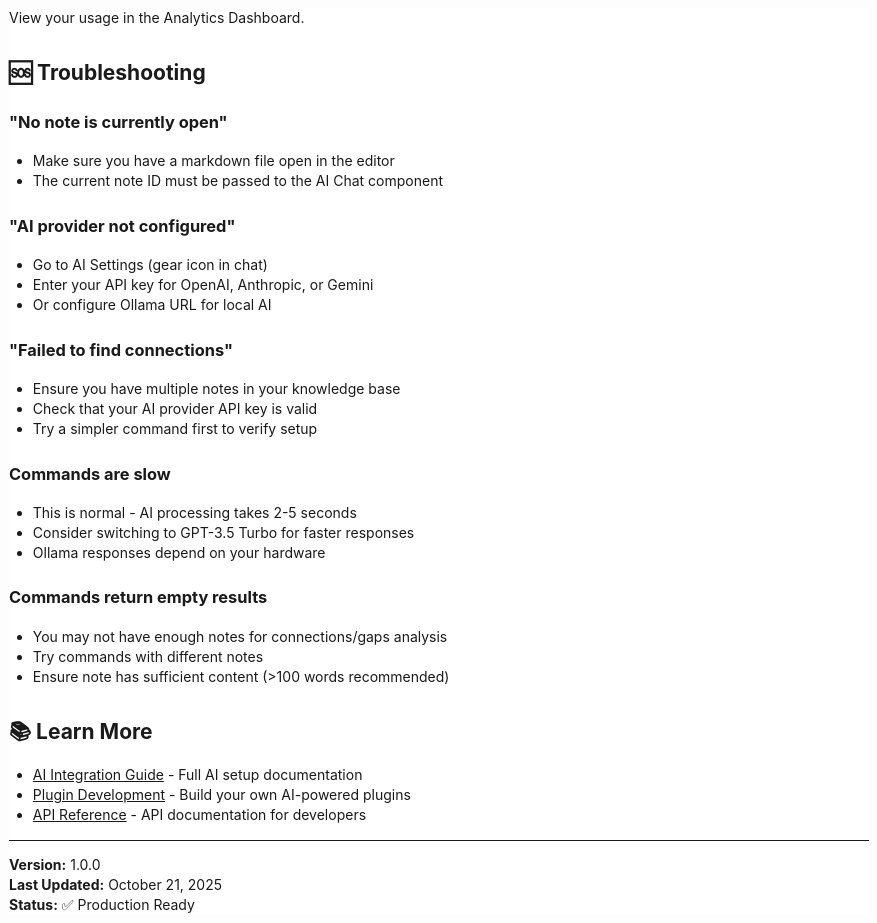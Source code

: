 View your usage in the Analytics Dashboard.

## 🆘 Troubleshooting

### "No note is currently open"
- Make sure you have a markdown file open in the editor
- The current note ID must be passed to the AI Chat component

### "AI provider not configured"
- Go to AI Settings (gear icon in chat)
- Enter your API key for OpenAI, Anthropic, or Gemini
- Or configure Ollama URL for local AI

### "Failed to find connections"
- Ensure you have multiple notes in your knowledge base
- Check that your AI provider API key is valid
- Try a simpler command first to verify setup

### Commands are slow
- This is normal - AI processing takes 2-5 seconds
- Consider switching to GPT-3.5 Turbo for faster responses
- Ollama responses depend on your hardware

### Commands return empty results
- You may not have enough notes for connections/gaps analysis
- Try commands with different notes
- Ensure note has sufficient content (>100 words recommended)

## 📚 Learn More

- [AI Integration Guide](./AI_FEATURES.md) - Full AI setup documentation
- [Plugin Development](./PLUGIN_DEVELOPMENT.md) - Build your own AI-powered plugins
- [API Reference](./API_REFERENCE.md) - API documentation for developers

---

**Version:** 1.0.0  
**Last Updated:** October 21, 2025  
**Status:** ✅ Production Ready
